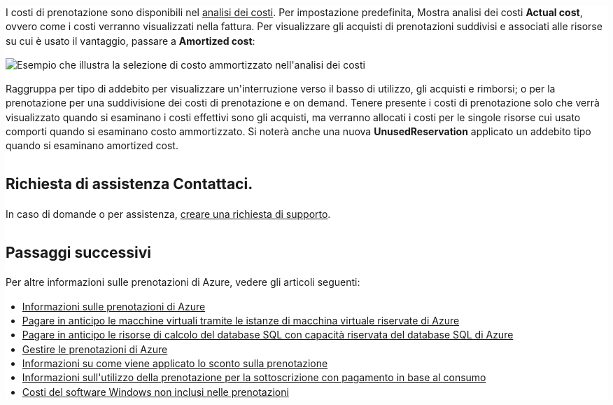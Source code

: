 I costi di prenotazione sono disponibili nel [analisi dei costi](https://aka.ms/costanalysis). Per impostazione predefinita, Mostra analisi dei costi **Actual cost**, ovvero come i costi verranno visualizzati nella fattura. Per visualizzare gli acquisti di prenotazioni suddivisi e associati alle risorse su cui è usato il vantaggio, passare a **Amortized cost**:

![Esempio che illustra la selezione di costo ammortizzato nell'analisi dei costi](./media/billing-understand-reserved-instance-usage-ea/portal-cost-analysis-amortized-view.png)

Raggruppa per tipo di addebito per visualizzare un'interruzione verso il basso di utilizzo, gli acquisti e rimborsi; o per la prenotazione per una suddivisione dei costi di prenotazione e on demand. Tenere presente i costi di prenotazione solo che verrà visualizzato quando si esaminano i costi effettivi sono gli acquisti, ma verranno allocati i costi per le singole risorse cui usato comporti quando si esaminano costo ammortizzato. Si noterà anche una nuova **UnusedReservation** applicato un addebito tipo quando si esaminano amortized cost.

## <a name="need-help-contact-us"></a>Richiesta di assistenza Contattaci.

In caso di domande o per assistenza, [creare una richiesta di supporto](https://go.microsoft.com/fwlink/?linkid=2083458).

## <a name="next-steps"></a>Passaggi successivi

Per altre informazioni sulle prenotazioni di Azure, vedere gli articoli seguenti:

- [Informazioni sulle prenotazioni di Azure](billing-save-compute-costs-reservations.md)
- [Pagare in anticipo le macchine virtuali tramite le istanze di macchina virtuale riservate di Azure](../virtual-machines/windows/prepay-reserved-vm-instances.md)
- [Pagare in anticipo le risorse di calcolo del database SQL con capacità riservata del database SQL di Azure](../sql-database/sql-database-reserved-capacity.md)
- [Gestire le prenotazioni di Azure](billing-manage-reserved-vm-instance.md)
- [Informazioni su come viene applicato lo sconto sulla prenotazione](billing-understand-vm-reservation-charges.md)
- [Informazioni sull'utilizzo della prenotazione per la sottoscrizione con pagamento in base al consumo](billing-understand-reserved-instance-usage.md)
- [Costi del software Windows non inclusi nelle prenotazioni](billing-reserved-instance-windows-software-costs.md)
